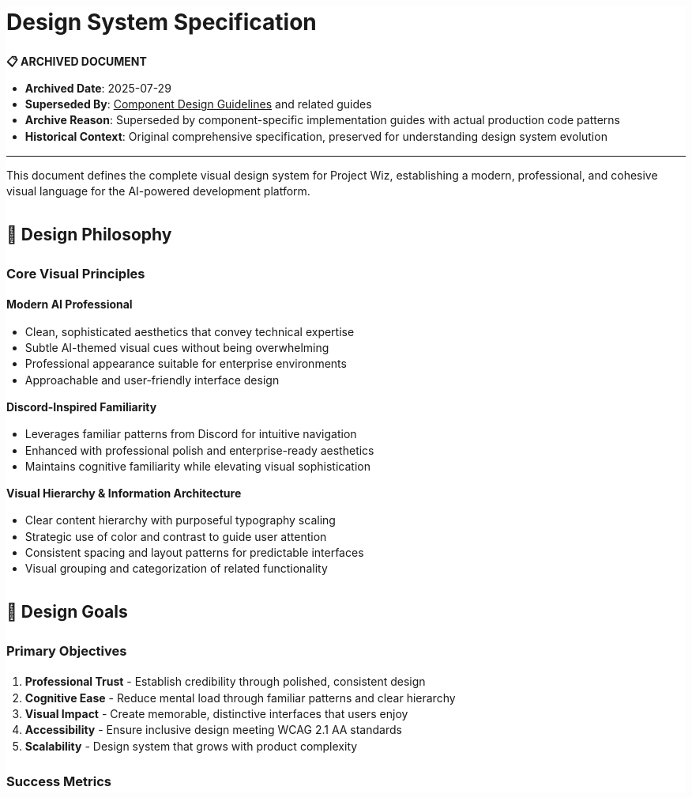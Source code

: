 # Design System Specification

**📋 ARCHIVED DOCUMENT**

- **Archived Date**: 2025-07-29
- **Superseded By**: [Component Design Guidelines](../../design/component-design-guidelines.md) and related guides
- **Archive Reason**: Superseded by component-specific implementation guides with actual production code patterns
- **Historical Context**: Original comprehensive specification, preserved for understanding design system evolution

---

This document defines the complete visual design system for Project Wiz, establishing a modern, professional, and cohesive visual language for the AI-powered development platform.

## 🎨 Design Philosophy

### Core Visual Principles

**Modern AI Professional**

- Clean, sophisticated aesthetics that convey technical expertise
- Subtle AI-themed visual cues without being overwhelming
- Professional appearance suitable for enterprise environments
- Approachable and user-friendly interface design

**Discord-Inspired Familiarity**

- Leverages familiar patterns from Discord for intuitive navigation
- Enhanced with professional polish and enterprise-ready aesthetics
- Maintains cognitive familiarity while elevating visual sophistication

**Visual Hierarchy & Information Architecture**

- Clear content hierarchy with purposeful typography scaling
- Strategic use of color and contrast to guide user attention
- Consistent spacing and layout patterns for predictable interfaces
- Visual grouping and categorization of related functionality

## 🎯 Design Goals

### Primary Objectives

1. **Professional Trust** - Establish credibility through polished, consistent design
2. **Cognitive Ease** - Reduce mental load through familiar patterns and clear hierarchy
3. **Visual Impact** - Create memorable, distinctive interfaces that users enjoy
4. **Accessibility** - Ensure inclusive design meeting WCAG 2.1 AA standards
5. **Scalability** - Design system that grows with product complexity

### Success Metrics

